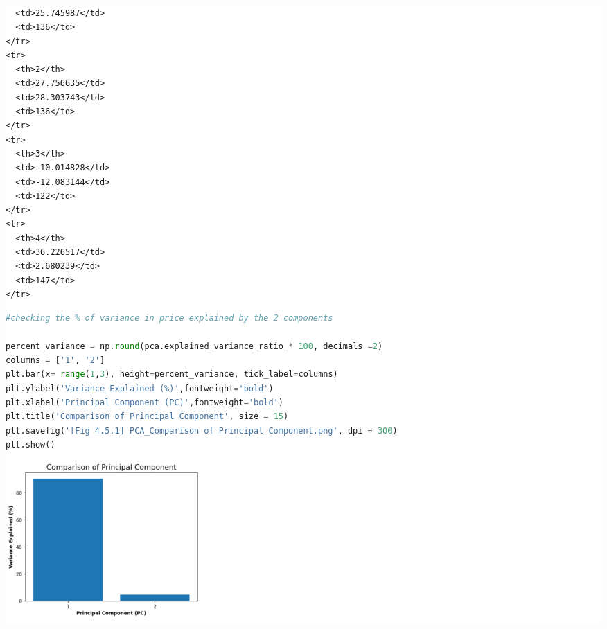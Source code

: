       <td>25.745987</td>
      <td>136</td>
    </tr>
    <tr>
      <th>2</th>
      <td>27.756635</td>
      <td>28.303743</td>
      <td>136</td>
    </tr>
    <tr>
      <th>3</th>
      <td>-10.014828</td>
      <td>-12.083144</td>
      <td>122</td>
    </tr>
    <tr>
      <th>4</th>
      <td>36.226517</td>
      <td>2.680239</td>
      <td>147</td>
    </tr>
  </tbody>
</table>
</div>




```python
#checking the % of variance in price explained by the 2 components

percent_variance = np.round(pca.explained_variance_ratio_* 100, decimals =2)
columns = ['1', '2']
plt.bar(x= range(1,3), height=percent_variance, tick_label=columns)
plt.ylabel('Variance Explained (%)',fontweight='bold')
plt.xlabel('Principal Component (PC)',fontweight='bold')
plt.title('Comparison of Principal Component', size = 15)
plt.savefig('[Fig 4.5.1] PCA_Comparison of Principal Component.png', dpi = 300)
plt.show()
```


    
![png](/img/posts/autoprice/output_118_0.png)
    